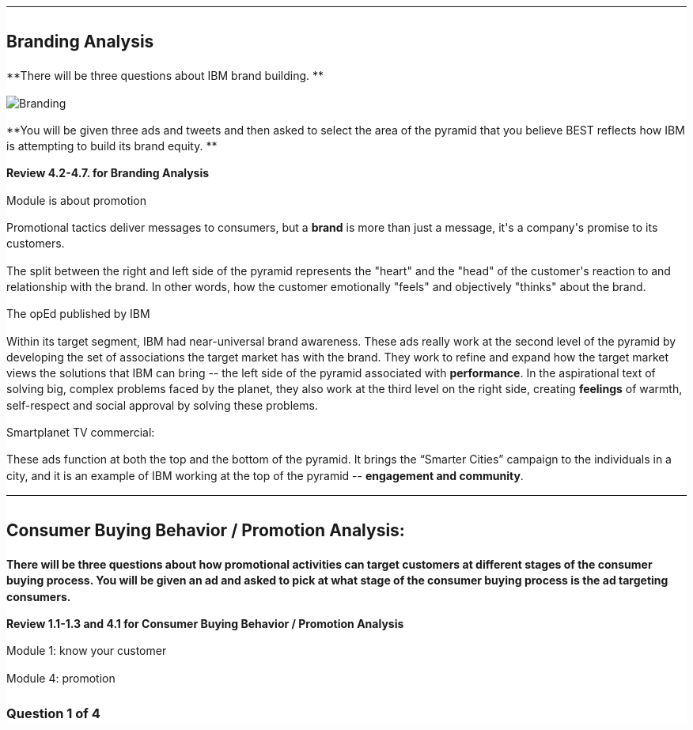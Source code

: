 -----------------------

## Branding Analysis

**There will be three questions about IBM brand building. **

 ![Branding](./week4/brandAsset.png) 

**You will be given three ads and tweets and then asked to select the area of the pyramid that you believe BEST reflects how IBM is attempting to build its brand equity. **

**Review 4.2-4.7. for Branding Analysis**



Module is about promotion



Promotional tactics deliver messages to consumers, but a **brand** is more than just a message, it's a company's promise to its customers. 

The split between the right and left side of the pyramid represents the "heart" and the "head" of the customer's reaction to and relationship with the brand. In other words, how the customer emotionally "feels" and objectively "thinks" about the brand.



The opEd published by IBM

Within its target segment, IBM had near-universal brand awareness. These ads really work at the second level of the pyramid by developing the set of associations the target market has with the brand. They work to refine and expand how the target market views the solutions that IBM can bring -- the left side of the pyramid associated with **performance**. In the aspirational text of solving big, complex problems faced by the planet, they also work at the third level on the right side, creating **feelings** of warmth, self-respect and social approval by solving these problems.

Smartplanet TV commercial:

These ads function at both the top and the bottom of the pyramid. It brings the “Smarter Cities” campaign to the individuals in a city, and it is an example of IBM working at the top of the pyramid -- **engagement and community**.

---------------------------------------------------

## Consumer Buying Behavior / Promotion Analysis:

**There will be three questions about how promotional activities can target customers at different stages of the consumer buying process. You will be given an ad and asked to pick at what stage of the consumer buying process is the ad targeting consumers.**

**Review 1.1-1.3 and 4.1 for Consumer Buying Behavior / Promotion Analysis**

Module 1: know your customer

Module 4: promotion

### Question 1 of 4
